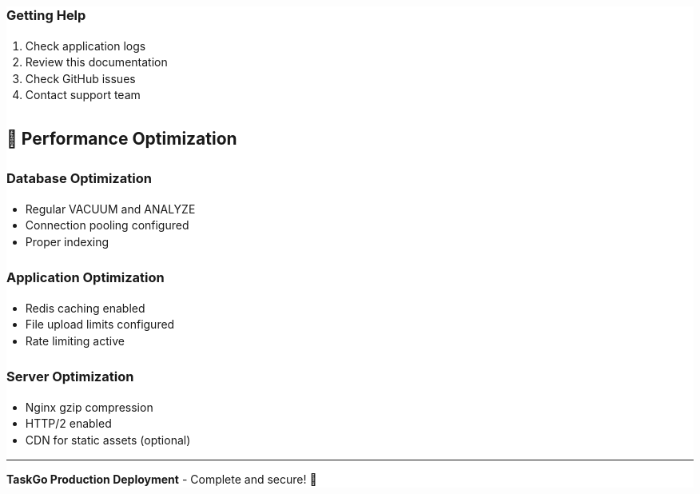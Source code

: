 ### Getting Help
1. Check application logs
2. Review this documentation
3. Check GitHub issues
4. Contact support team

## 🎯 Performance Optimization

### Database Optimization
- Regular VACUUM and ANALYZE
- Connection pooling configured
- Proper indexing

### Application Optimization
- Redis caching enabled
- File upload limits configured
- Rate limiting active

### Server Optimization
- Nginx gzip compression
- HTTP/2 enabled
- CDN for static assets (optional)

---

**TaskGo Production Deployment** - Complete and secure! 🚀
